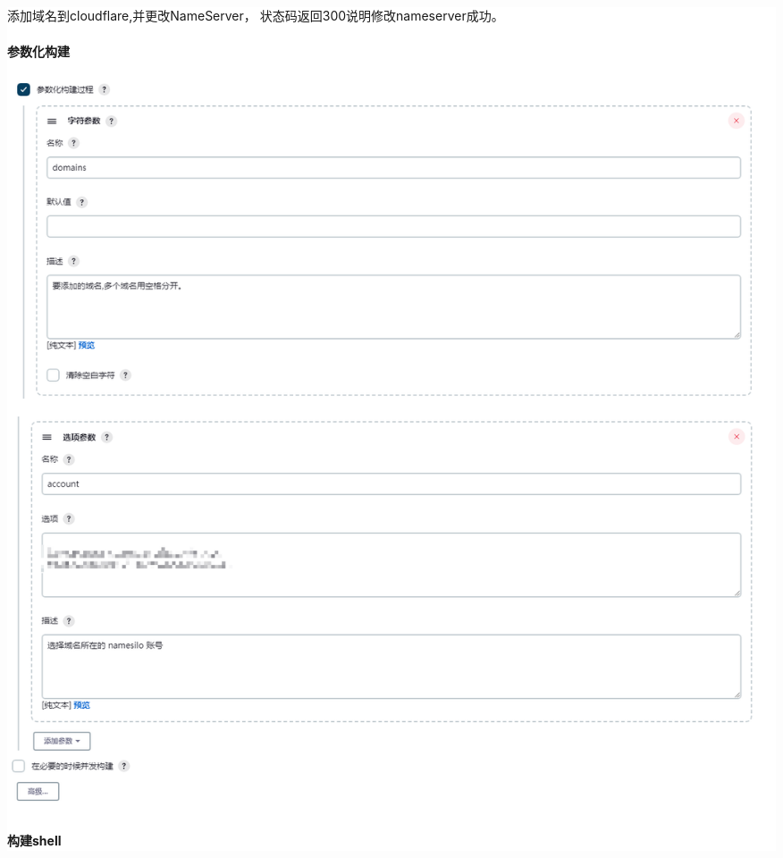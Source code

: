 添加域名到cloudflare,并更改NameServer，
状态码返回300说明修改nameserver成功。

#### 参数化构建

![image-20231031153336765](assets/image-20231031153336765.png)

![image-20231031153352192](assets/image-20231031153352192.png)

#### 构建shell
